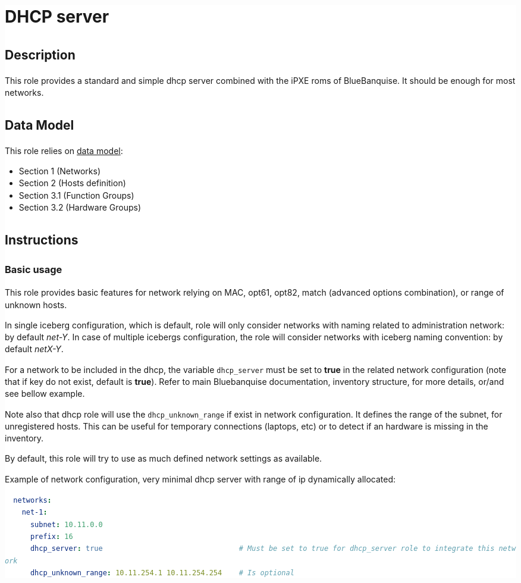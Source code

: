 # DHCP server

## Description

This role provides a standard and simple dhcp server combined with the iPXE roms of BlueBanquise.
It should be enough for most networks.

## Data Model

This role relies on [data model](https://github.com/bluebanquise/bluebanquise/blob/master/resources/data_model.md):
* Section 1 (Networks)
* Section 2 (Hosts definition)
* Section 3.1 (Function Groups)
* Section 3.2 (Hardware Groups)

## Instructions

### Basic usage

This role provides basic features for network relying on MAC, opt61, opt82, match (advanced options combination), or range of unknown hosts.

In single iceberg configuration, which is default, role will only consider networks with naming related to administration network: by default *net-Y*.
In case of multiple icebergs configuration, the role will consider networks with iceberg naming convention: by default *netX-Y*.

For a network to be included in the dhcp,
the variable `dhcp_server` must be set to **true** in the related network configuration (note that if key do not exist, default is **true**). Refer to main Bluebanquise documentation, inventory structure, for more details, or/and see bellow example.

Note also that dhcp role will use the `dhcp_unknown_range` if exist in network configuration. It defines the range of the subnet, for unregistered hosts.
This can be useful for temporary connections (laptops, etc) or to detect if an
hardware is missing in the inventory.

By default, this role will try to use as much defined network settings as available.

Example of network configuration, very minimal dhcp server with range of ip dynamically allocated:

```yaml
  networks:
    net-1:
      subnet: 10.11.0.0
      prefix: 16
      dhcp_server: true                                # Must be set to true for dhcp_server role to integrate this network
      dhcp_unknown_range: 10.11.254.1 10.11.254.254    # Is optional
```

